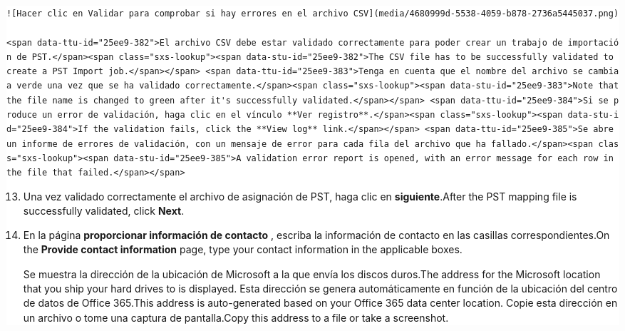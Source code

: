     ![Hacer clic en Validar para comprobar si hay errores en el archivo CSV](media/4680999d-5538-4059-b878-2736a5445037.png)
  
    <span data-ttu-id="25ee9-382">El archivo CSV debe estar validado correctamente para poder crear un trabajo de importación de PST.</span><span class="sxs-lookup"><span data-stu-id="25ee9-382">The CSV file has to be successfully validated to create a PST Import job.</span></span> <span data-ttu-id="25ee9-383">Tenga en cuenta que el nombre del archivo se cambia a verde una vez que se ha validado correctamente.</span><span class="sxs-lookup"><span data-stu-id="25ee9-383">Note that the file name is changed to green after it's successfully validated.</span></span> <span data-ttu-id="25ee9-384">Si se produce un error de validación, haga clic en el vínculo **Ver registro**.</span><span class="sxs-lookup"><span data-stu-id="25ee9-384">If the validation fails, click the **View log** link.</span></span> <span data-ttu-id="25ee9-385">Se abre un informe de errores de validación, con un mensaje de error para cada fila del archivo que ha fallado.</span><span class="sxs-lookup"><span data-stu-id="25ee9-385">A validation error report is opened, with an error message for each row in the file that failed.</span></span> 
    
13. <span data-ttu-id="25ee9-386">Una vez validado correctamente el archivo de asignación de PST, haga clic en **siguiente**.</span><span class="sxs-lookup"><span data-stu-id="25ee9-386">After the PST mapping file is successfully validated, click **Next**.</span></span>
    
14. <span data-ttu-id="25ee9-387">En la página **proporcionar información de contacto** , escriba la información de contacto en las casillas correspondientes.</span><span class="sxs-lookup"><span data-stu-id="25ee9-387">On the **Provide contact information** page, type your contact information in the applicable boxes.</span></span> 
    
    <span data-ttu-id="25ee9-388">Se muestra la dirección de la ubicación de Microsoft a la que envía los discos duros.</span><span class="sxs-lookup"><span data-stu-id="25ee9-388">The address for the Microsoft location that you ship your hard drives to is displayed.</span></span> <span data-ttu-id="25ee9-389">Esta dirección se genera automáticamente en función de la ubicación del centro de datos de Office 365.</span><span class="sxs-lookup"><span data-stu-id="25ee9-389">This address is auto-generated based on your Office 365 data center location.</span></span> <span data-ttu-id="25ee9-390">Copie esta dirección en un archivo o tome una captura de pantalla.</span><span class="sxs-lookup"><span data-stu-id="25ee9-390">Copy this address to a file or take a screenshot.</span></span>
    